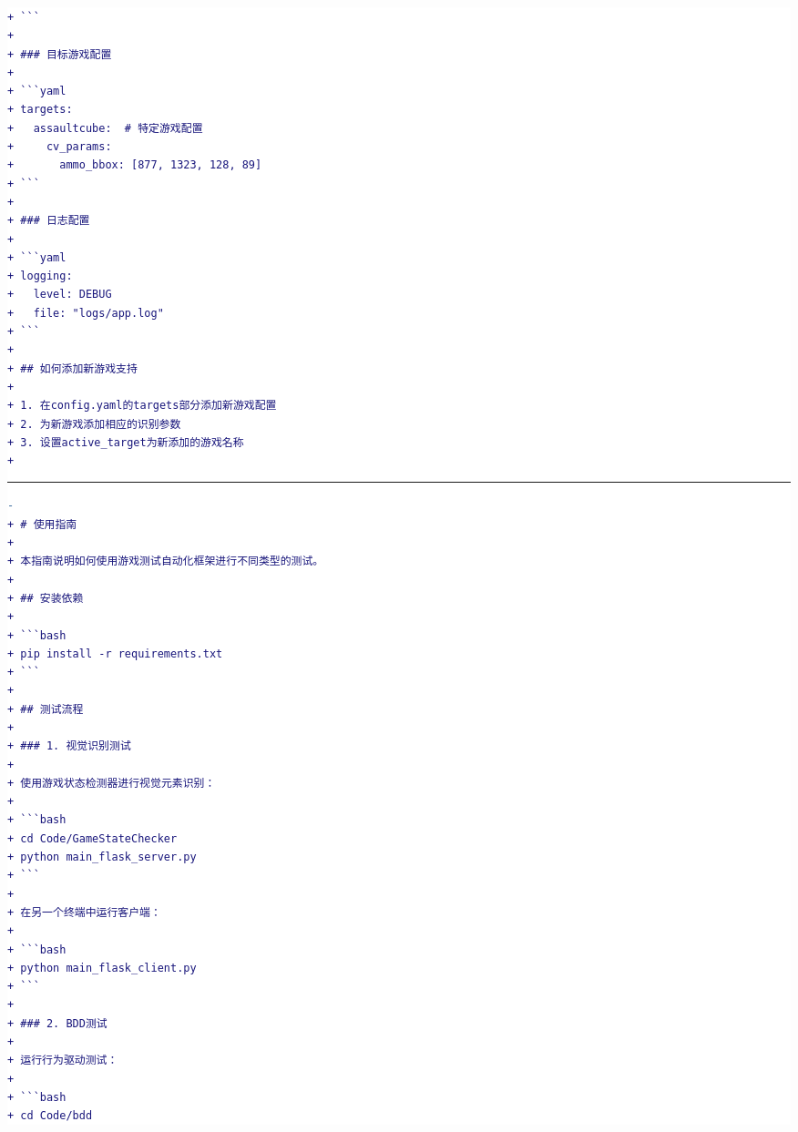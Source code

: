 ```diff
+ ```
+ 
+ ### 目标游戏配置
+ 
+ ```yaml
+ targets:
+   assaultcube:  # 特定游戏配置
+     cv_params:
+       ammo_bbox: [877, 1323, 128, 89]
+ ```
+ 
+ ### 日志配置
+ 
+ ```yaml
+ logging:
+   level: DEBUG
+   file: "logs/app.log"
+ ```
+ 
+ ## 如何添加新游戏支持
+ 
+ 1. 在config.yaml的targets部分添加新游戏配置
+ 2. 为新游戏添加相应的识别参数
+ 3. 设置active_target为新添加的游戏名称
+ 
```

---

```diff
- 
+ # 使用指南
+ 
+ 本指南说明如何使用游戏测试自动化框架进行不同类型的测试。
+ 
+ ## 安装依赖
+ 
+ ```bash
+ pip install -r requirements.txt
+ ```
+ 
+ ## 测试流程
+ 
+ ### 1. 视觉识别测试
+ 
+ 使用游戏状态检测器进行视觉元素识别：
+ 
+ ```bash
+ cd Code/GameStateChecker
+ python main_flask_server.py
+ ```
+ 
+ 在另一个终端中运行客户端：
+ 
+ ```bash
+ python main_flask_client.py
+ ```
+ 
+ ### 2. BDD测试
+ 
+ 运行行为驱动测试：
+ 
+ ```bash
+ cd Code/bdd
```